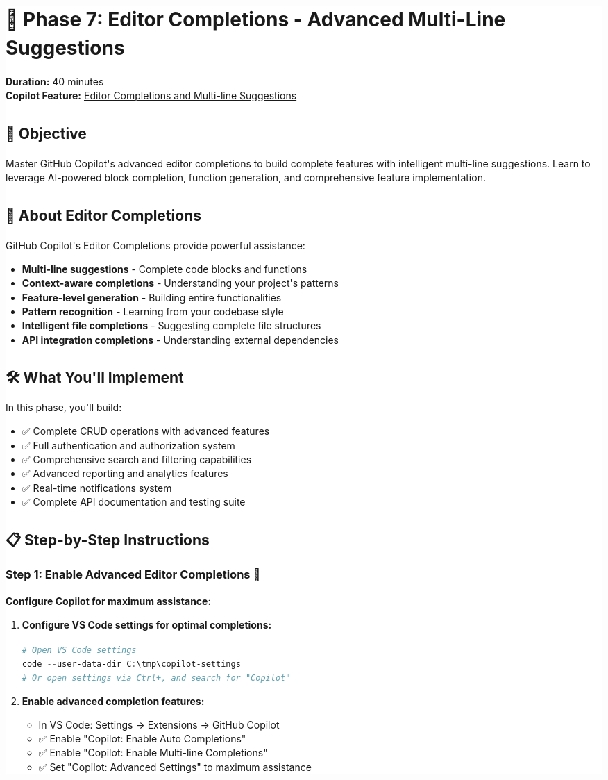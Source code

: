 # 🧠 Phase 7: Editor Completions - Advanced Multi-Line Suggestions

**Duration:** 40 minutes  
**Copilot Feature:** [Editor Completions and Multi-line Suggestions](https://docs.github.com/en/copilot/using-github-copilot/getting-code-suggestions-in-your-ide-with-github-copilot)

## 🎯 Objective

Master GitHub Copilot's advanced editor completions to build complete features with intelligent multi-line suggestions. Learn to leverage AI-powered block completion, function generation, and comprehensive feature implementation.

## 📖 About Editor Completions

GitHub Copilot's Editor Completions provide powerful assistance:
- **Multi-line suggestions** - Complete code blocks and functions
- **Context-aware completions** - Understanding your project's patterns
- **Feature-level generation** - Building entire functionalities
- **Pattern recognition** - Learning from your codebase style
- **Intelligent file completions** - Suggesting complete file structures
- **API integration completions** - Understanding external dependencies

## 🛠️ What You'll Implement

In this phase, you'll build:
- ✅ Complete CRUD operations with advanced features
- ✅ Full authentication and authorization system
- ✅ Comprehensive search and filtering capabilities
- ✅ Advanced reporting and analytics features
- ✅ Real-time notifications system
- ✅ Complete API documentation and testing suite

## 📋 Step-by-Step Instructions

### Step 1: Enable Advanced Editor Completions 🧠

**Configure Copilot for maximum assistance:**

1. **Configure VS Code settings for optimal completions:**
   ```powershell
   # Open VS Code settings
   code --user-data-dir C:\tmp\copilot-settings
   # Or open settings via Ctrl+, and search for "Copilot"
   ```

2. **Enable advanced completion features:**
   - In VS Code: Settings → Extensions → GitHub Copilot
   - ✅ Enable "Copilot: Enable Auto Completions"
   - ✅ Enable "Copilot: Enable Multi-line Completions"
   - ✅ Set "Copilot: Advanced Settings" to maximum assistance
